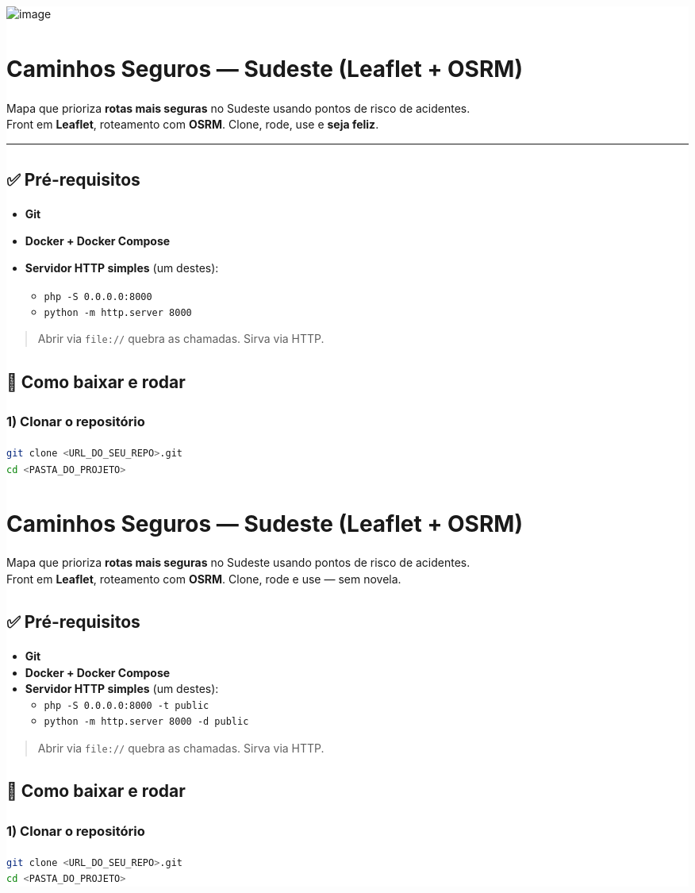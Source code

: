 <img width="1918" height="936" alt="image" src="https://github.com/user-attachments/assets/6388619d-78ca-4358-a9a6-cffcf47b9c84" />


# Caminhos Seguros — Sudeste (Leaflet + OSRM)

Mapa que prioriza **rotas mais seguras** no Sudeste usando pontos de risco de acidentes.  
Front em **Leaflet**, roteamento com **OSRM**. Clone, rode, use e **seja feliz**.

---

## ✅ Pré-requisitos

- **Git**
- **Docker + Docker Compose**
- **Servidor HTTP simples** (um destes):
  
  - `php -S 0.0.0.0:8000`
  - `python -m http.server 8000`

> Abrir via `file://` quebra as chamadas. Sirva via HTTP.


## 🚀 Como baixar e rodar

### 1) Clonar o repositório
```bash
git clone <URL_DO_SEU_REPO>.git
cd <PASTA_DO_PROJETO>
```

# Caminhos Seguros — Sudeste (Leaflet + OSRM)

Mapa que prioriza **rotas mais seguras** no Sudeste usando pontos de risco de acidentes.  
Front em **Leaflet**, roteamento com **OSRM**. Clone, rode e use — sem novela.


## ✅ Pré-requisitos

- **Git**
- **Docker + Docker Compose**
- **Servidor HTTP simples** (um destes):
  - `php -S 0.0.0.0:8000 -t public`
  - `python -m http.server 8000 -d public`

> Abrir via `file://` quebra as chamadas. Sirva via HTTP.


## 🚀 Como baixar e rodar

### 1) Clonar o repositório
```bash
git clone <URL_DO_SEU_REPO>.git
cd <PASTA_DO_PROJETO>
```
